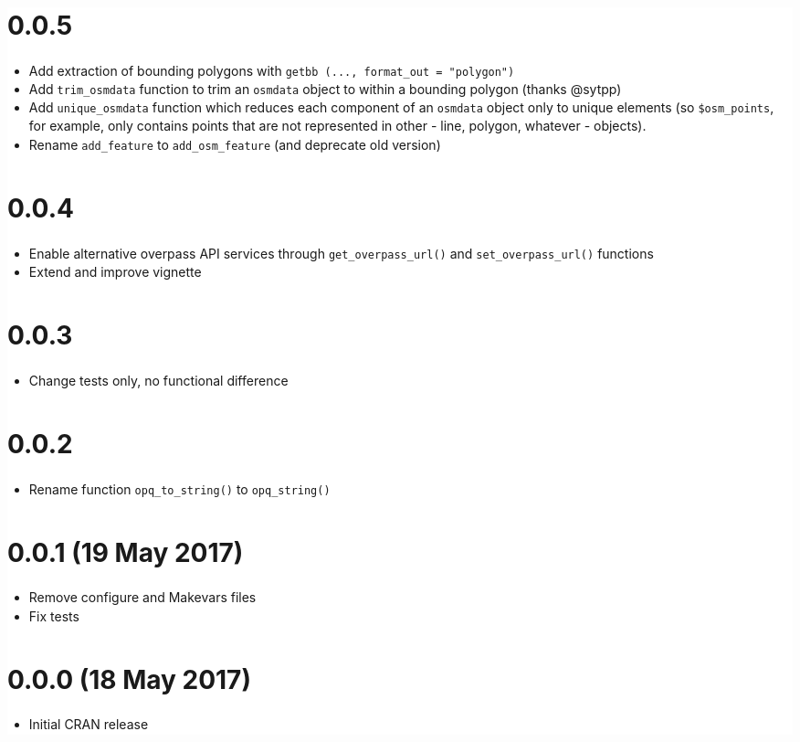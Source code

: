 0.0.5
===================
- Add extraction of bounding polygons with `getbb (..., format_out = "polygon")`
- Add `trim_osmdata` function to trim an `osmdata` object to within a bounding
  polygon (thanks @sytpp)
- Add `unique_osmdata` function which reduces each component of an `osmdata`
  object only to unique elements (so `$osm_points`, for example, only contains
  points that are not represented in other - line, polygon, whatever -
  objects).
- Rename `add_feature` to `add_osm_feature` (and deprecate old version)


0.0.4
===================
- Enable alternative overpass API services through `get_overpass_url()` and
  `set_overpass_url()` functions
- Extend and improve vignette

0.0.3
===================
- Change tests only, no functional difference

0.0.2
===================
- Rename function `opq_to_string()` to `opq_string()`

0.0.1 (19 May 2017)
===================
- Remove configure and Makevars files
- Fix tests

0.0.0 (18 May 2017)
===================
- Initial CRAN release
